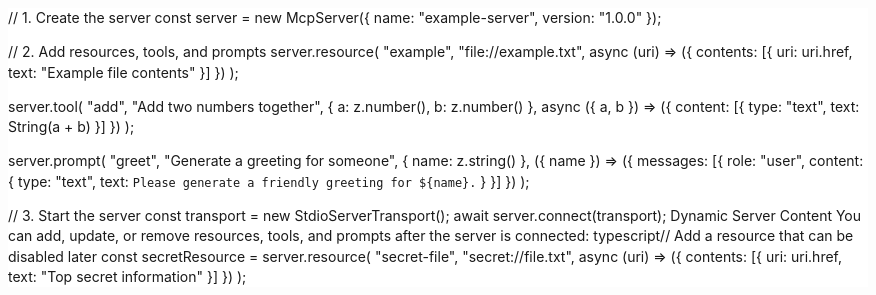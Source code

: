 
// 1. Create the server
const server = new McpServer({
  name: "example-server",
  version: "1.0.0"
});

// 2. Add resources, tools, and prompts
server.resource(
  "example",
  "file://example.txt",
  async (uri) => ({
    contents: [{
      uri: uri.href,
      text: "Example file contents"
    }]
  })
);

server.tool(
  "add",
  "Add two numbers together",
  { a: z.number(), b: z.number() },
  async ({ a, b }) => ({
    content: [{ type: "text", text: String(a + b) }]
  })
);

server.prompt(
  "greet",
  "Generate a greeting for someone",
  { name: z.string() },
  ({ name }) => ({
    messages: [{
      role: "user",
      content: {
        type: "text",
        text: `Please generate a friendly greeting for ${name}.`
      }
    }]
  })
);

// 3. Start the server
const transport = new StdioServerTransport();
await server.connect(transport);
Dynamic Server Content
You can add, update, or remove resources, tools, and prompts after the server is connected:
typescript// Add a resource that can be disabled later
const secretResource = server.resource(
  "secret-file",
  "secret://file.txt",
  async (uri) => ({
    contents: [{
      uri: uri.href,
      text: "Top secret information"
    }]
  })
);
